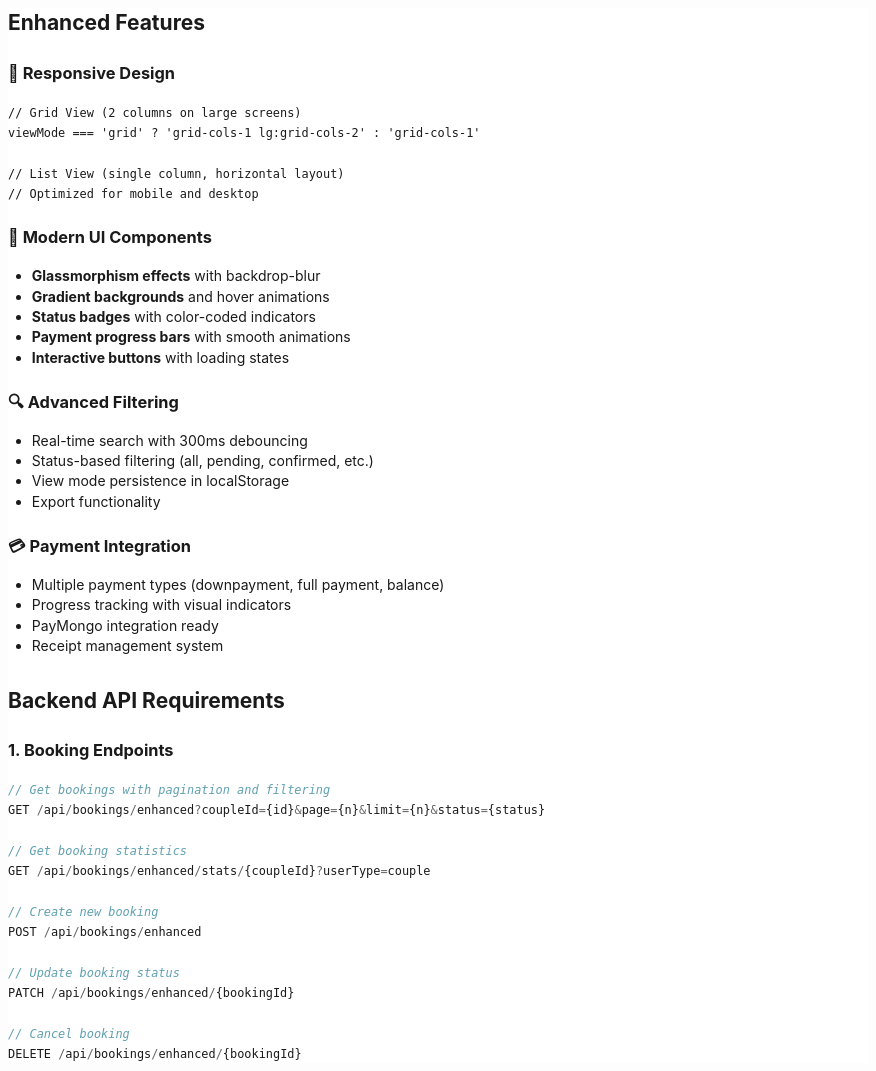 ## Enhanced Features

### 📱 **Responsive Design**
```tsx
// Grid View (2 columns on large screens)
viewMode === 'grid' ? 'grid-cols-1 lg:grid-cols-2' : 'grid-cols-1'

// List View (single column, horizontal layout)
// Optimized for mobile and desktop
```

### 🎨 **Modern UI Components**
- **Glassmorphism effects** with backdrop-blur
- **Gradient backgrounds** and hover animations
- **Status badges** with color-coded indicators
- **Payment progress bars** with smooth animations
- **Interactive buttons** with loading states

### 🔍 **Advanced Filtering**
- Real-time search with 300ms debouncing
- Status-based filtering (all, pending, confirmed, etc.)
- View mode persistence in localStorage
- Export functionality

### 💳 **Payment Integration**
- Multiple payment types (downpayment, full payment, balance)
- Progress tracking with visual indicators
- PayMongo integration ready
- Receipt management system

## Backend API Requirements

### 1. **Booking Endpoints**
```typescript
// Get bookings with pagination and filtering
GET /api/bookings/enhanced?coupleId={id}&page={n}&limit={n}&status={status}

// Get booking statistics
GET /api/bookings/enhanced/stats/{coupleId}?userType=couple

// Create new booking
POST /api/bookings/enhanced

// Update booking status
PATCH /api/bookings/enhanced/{bookingId}

// Cancel booking
DELETE /api/bookings/enhanced/{bookingId}
```
